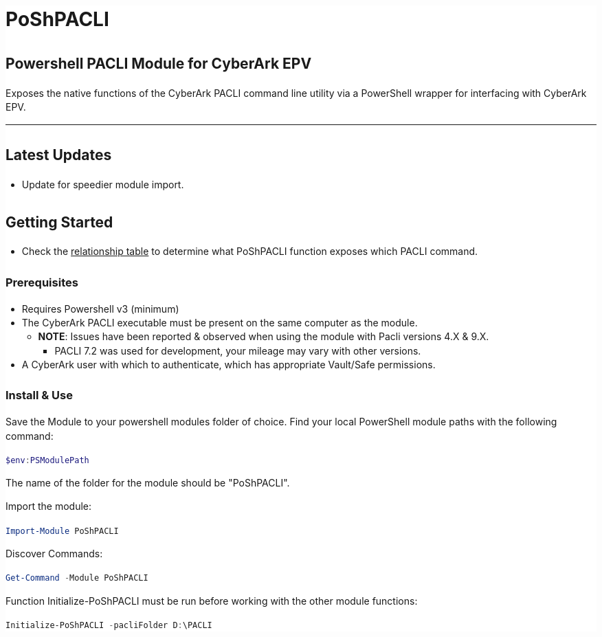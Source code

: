 # PoShPACLI

## **Powershell PACLI Module for CyberArk EPV**

Exposes the native functions of the CyberArk PACLI command line utility via a PowerShell wrapper for interfacing with CyberArk EPV.

----------

## Latest Updates

- Update for speedier module import.

## Getting Started

- Check the [relationship table](#Pacli_to_PoShPACLI) to determine what PoShPACLI function exposes which PACLI command.

### Prerequisites

- Requires Powershell v3 (minimum)
- The CyberArk PACLI executable must be present on the same computer as the module.
  - **NOTE**: Issues have been reported & observed when using the module with Pacli versions 4.X & 9.X.
    - PACLI 7.2 was used for development, your mileage may vary with other versions.
- A CyberArk user with which to authenticate, which has appropriate Vault/Safe permissions.

### Install & Use

Save the Module to your powershell modules folder of choice.
Find your local PowerShell module paths with the following command:

```powershell
$env:PSModulePath
```

The name of the folder for the module should be "PoShPACLI".

Import the module:

```powershell
Import-Module PoShPACLI
```

Discover Commands:

```powershell
Get-Command -Module PoShPACLI
```

Function Initialize-PoShPACLI must be run before working with the other module functions:

```powershell
Initialize-PoShPACLI -pacliFolder D:\PACLI
```

